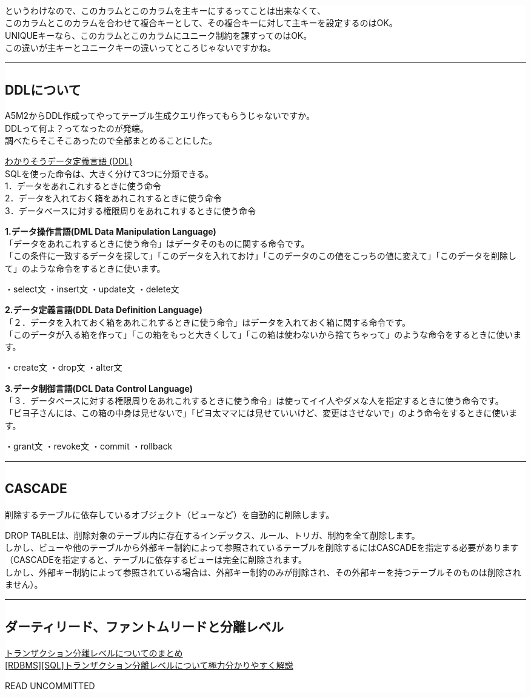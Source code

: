 というわけなので、このカラムとこのカラムを主キーにするってことは出来なくて、  
このカラムとこのカラムを合わせて複合キーとして、その複合キーに対して主キーを設定するのはOK。  
UNIQUEキーなら、このカラムとこのカラムにユニーク制約を課すってのはOK。  
この違いが主キーとユニークキーの違いってところじゃないですかね。  

---

## DDLについて

A5M2からDDL作成ってやってテーブル生成クエリ作ってもらうじゃないですか。  
DDLって何よ？ってなったのが発端。  
調べたらそこそこあったので全部まとめることにした。  

[わかりそうデータ定義言語 (DDL)](https://wa3.i-3-i.info/word15639.html)  
SQLを使った命令は、大きく分けて3つに分類できる。  
1．データをあれこれするときに使う命令  
2．データを入れておく箱をあれこれするときに使う命令  
3．データベースに対する権限周りをあれこれするときに使う命令  

**1.データ操作言語(DML Data Manipulation Language)**  
「データをあれこれするときに使う命令」はデータそのものに関する命令です。  
「この条件に一致するデータを探して」「このデータを入れておけ」「このデータのこの値をこっちの値に変えて」「このデータを削除して」のような命令をするときに使います。  

・select文
・insert文
・update文
・delete文

**2.データ定義言語(DDL Data Definition Language)**  
「２．データを入れておく箱をあれこれするときに使う命令」はデータを入れておく箱に関する命令です。  
「このデータが入る箱を作って」「この箱をもっと大きくして」「この箱は使わないから捨てちゃって」のような命令をするときに使います。  

・create文
・drop文
・alter文

**3.データ制御言語(DCL Data Control Language)**  
「３．データベースに対する権限周りをあれこれするときに使う命令」は使ってイイ人やダメな人を指定するときに使う命令です。  
「ピヨ子さんには、この箱の中身は見せないで」「ピヨ太ママには見せていいけど、変更はさせないで」のよう命令をするときに使います。  

・grant文
・revoke文
・commit
・rollback

---

## CASCADE

削除するテーブルに依存しているオブジェクト（ビューなど）を自動的に削除します。  

DROP TABLEは、削除対象のテーブル内に存在するインデックス、ルール、トリガ、制約を全て削除します。  
しかし、ビューや他のテーブルから外部キー制約によって参照されているテーブルを削除するにはCASCADEを指定する必要があります  
（CASCADEを指定すると、テーブルに依存するビューは完全に削除されます。  
しかし、外部キー制約によって参照されている場合は、外部キー制約のみが削除され、その外部キーを持つテーブルそのものは削除されません）。  

---

## ダーティリード、ファントムリードと分離レベル

[トランザクション分離レベルについてのまとめ](https://qiita.com/song_ss/items/38e514b05e9dabae3bdb)  
[[RDBMS][SQL]トランザクション分離レベルについて極力分かりやすく解説](https://qiita.com/PruneMazui/items/4135fcf7621869726b4b)  

READ UNCOMMITTED
